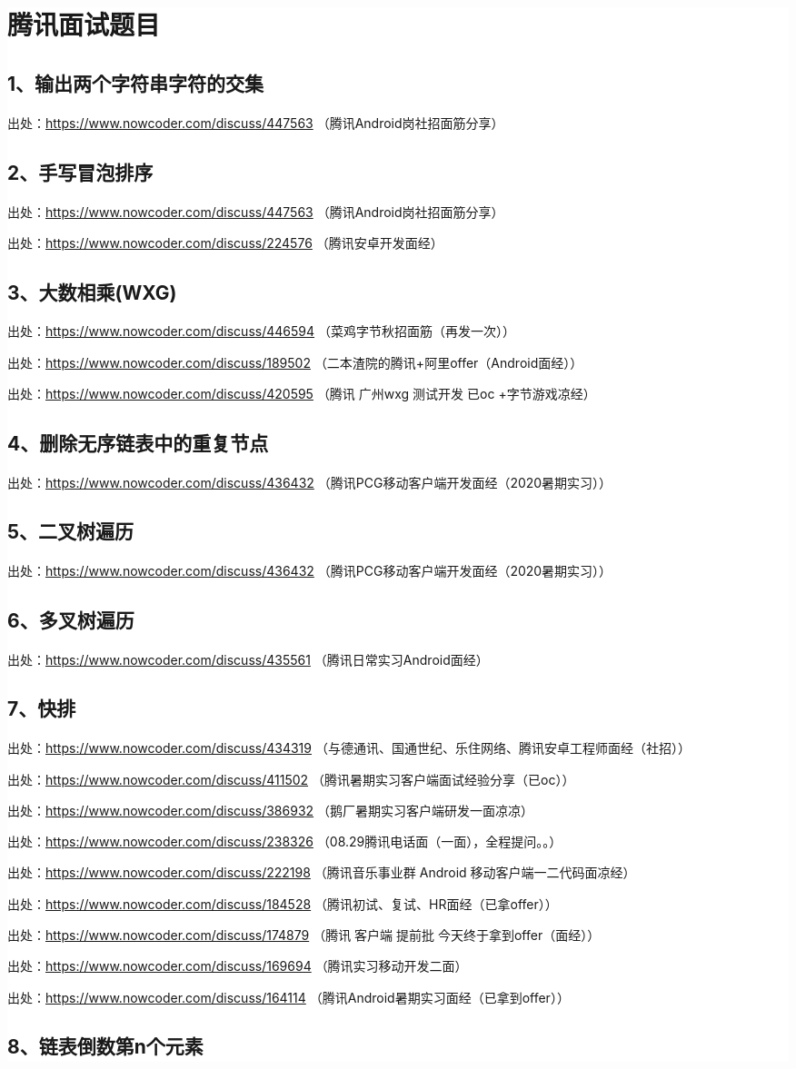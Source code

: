 # 腾讯面试题目

## 1、输出两个字符串字符的交集

出处：https://www.nowcoder.com/discuss/447563  （腾讯Android岗社招面筋分享）

## 2、手写冒泡排序

出处：https://www.nowcoder.com/discuss/447563  （腾讯Android岗社招面筋分享）

出处：https://www.nowcoder.com/discuss/224576  （腾讯安卓开发面经）

## 3、大数相乘(WXG)

出处：https://www.nowcoder.com/discuss/446594  （菜鸡字节秋招面筋（再发一次））

出处：https://www.nowcoder.com/discuss/189502  （二本渣院的腾讯+阿里offer（Android面经））

出处：https://www.nowcoder.com/discuss/420595  （腾讯 广州wxg 测试开发 已oc +字节游戏凉经）

## 4、删除无序链表中的重复节点

出处：https://www.nowcoder.com/discuss/436432  （腾讯PCG移动客户端开发面经（2020暑期实习））

## 5、二叉树遍历

出处：https://www.nowcoder.com/discuss/436432  （腾讯PCG移动客户端开发面经（2020暑期实习））

## 6、多叉树遍历

出处：https://www.nowcoder.com/discuss/435561  （腾讯日常实习Android面经）

## 7、快排

出处：https://www.nowcoder.com/discuss/434319  （与德通讯、国通世纪、乐住网络、腾讯安卓工程师面经（社招））

出处：https://www.nowcoder.com/discuss/411502  （腾讯暑期实习客户端面试经验分享（已oc））

出处：https://www.nowcoder.com/discuss/386932  （鹅厂暑期实习客户端研发一面凉凉）

出处：https://www.nowcoder.com/discuss/238326  （08.29腾讯电话面（一面），全程提问。。）

出处：https://www.nowcoder.com/discuss/222198  （腾讯音乐事业群 Android 移动客户端一二代码面凉经）

出处：https://www.nowcoder.com/discuss/184528  （腾讯初试、复试、HR面经（已拿offer））

出处：https://www.nowcoder.com/discuss/174879  （腾讯 客户端 提前批 今天终于拿到offer（面经））

出处：https://www.nowcoder.com/discuss/169694  （腾讯实习移动开发二面）

出处：https://www.nowcoder.com/discuss/164114  （腾讯Android暑期实习面经（已拿到offer））

## 8、链表倒数第n个元素
